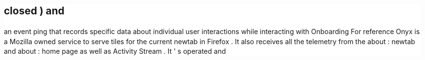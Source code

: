 closed
)
and
-
an
event
ping
that
records
specific
data
about
individual
user
interactions
while
interacting
with
Onboarding
For
reference
Onyx
is
a
Mozilla
owned
service
to
serve
tiles
for
the
current
newtab
in
Firefox
.
It
also
receives
all
the
telemetry
from
the
about
:
newtab
and
about
:
home
page
as
well
as
Activity
Stream
.
It
'
s
operated
and